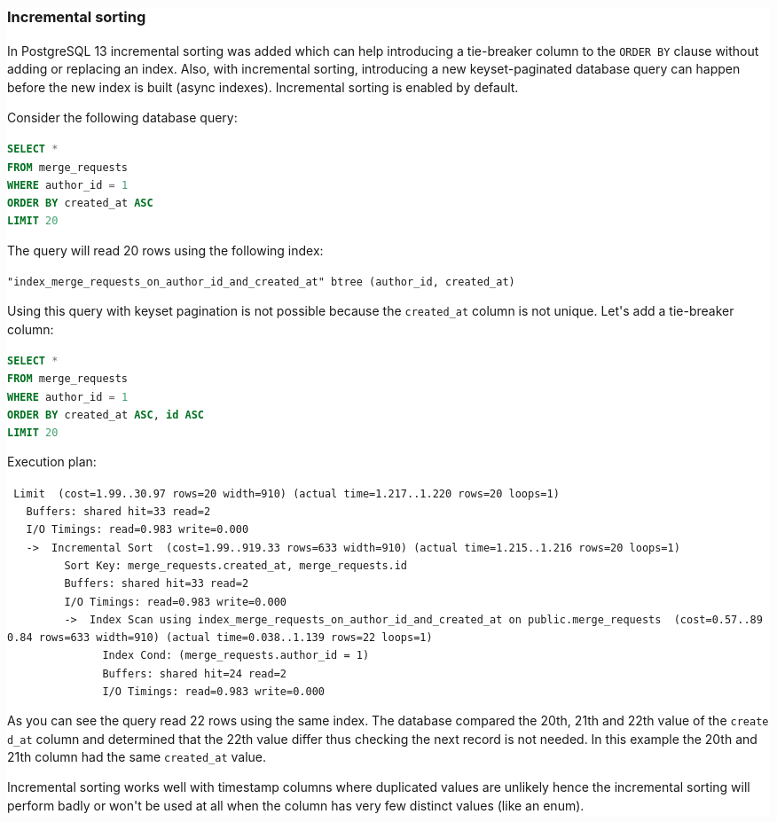 ### Incremental sorting

In PostgreSQL 13 incremental sorting was added which can help introducing a tie-breaker column to the `ORDER BY` clause without adding or replacing an index. Also, with incremental sorting, introducing a new keyset-paginated database query can happen before the new index is built (async indexes). Incremental sorting is enabled by default.

Consider the following database query:

```sql
SELECT *
FROM merge_requests
WHERE author_id = 1
ORDER BY created_at ASC
LIMIT 20
```

The query will read 20 rows using the following index:

```plaintext
"index_merge_requests_on_author_id_and_created_at" btree (author_id, created_at)
```

Using this query with keyset pagination is not possible because the `created_at` column is not unique. Let's add a tie-breaker column:

```sql
SELECT *
FROM merge_requests
WHERE author_id = 1
ORDER BY created_at ASC, id ASC
LIMIT 20
```

Execution plan:

```plaintext
 Limit  (cost=1.99..30.97 rows=20 width=910) (actual time=1.217..1.220 rows=20 loops=1)
   Buffers: shared hit=33 read=2
   I/O Timings: read=0.983 write=0.000
   ->  Incremental Sort  (cost=1.99..919.33 rows=633 width=910) (actual time=1.215..1.216 rows=20 loops=1)
         Sort Key: merge_requests.created_at, merge_requests.id
         Buffers: shared hit=33 read=2
         I/O Timings: read=0.983 write=0.000
         ->  Index Scan using index_merge_requests_on_author_id_and_created_at on public.merge_requests  (cost=0.57..890.84 rows=633 width=910) (actual time=0.038..1.139 rows=22 loops=1)
               Index Cond: (merge_requests.author_id = 1)
               Buffers: shared hit=24 read=2
               I/O Timings: read=0.983 write=0.000
```

As you can see the query read 22 rows using the same index. The database compared the 20th, 21th and 22th value of the `created_at` column and determined that the 22th value differ thus checking the next record is not needed. In this example the 20th and 21th column had the same `created_at` value.

Incremental sorting works well with timestamp columns where duplicated values are unlikely hence the incremental sorting will perform badly or won't be used at all when the column has very few distinct values (like an enum).
